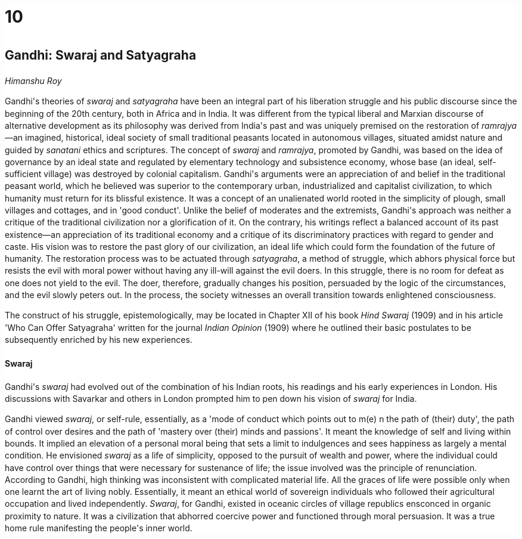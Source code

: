 # **10**

## Gandhi: Swaraj and Satyagraha

*Himanshu Roy*

Gandhi's theories of *swaraj* and *satyagraha* have been an integral part of his liberation struggle and his public discourse since the beginning of the 20th century, both in Africa and in India. It was different from the typical liberal and Marxian discourse of alternative development as its philosophy was derived from India's past and was uniquely premised on the restoration of *ramrajya*—an imagined, historical, ideal society of small traditional peasants located in autonomous villages, situated amidst nature and guided by *sanatani* ethics and scriptures. The concept of *swaraj* and *ramrajya*, promoted by Gandhi, was based on the idea of governance by an ideal state and regulated by elementary technology and subsistence economy, whose base (an ideal, self-sufficient village) was destroyed by colonial capitalism. Gandhi's arguments were an appreciation of and belief in the traditional peasant world, which he believed was superior to the contemporary urban, industrialized and capitalist civilization, to which humanity must return for its blissful existence. It was a concept of an unalienated world rooted in the simplicity of plough, small villages and cottages, and in 'good conduct'. Unlike the belief of moderates and the extremists, Gandhi's approach was neither a critique of the traditional civilization nor a glorification of it. On the contrary, his writings reflect a balanced account of its past existence—an appreciation of its traditional economy and a critique of its discriminatory practices with regard to gender and caste. His vision was to restore the past glory of our civilization, an ideal life which could form the foundation of the future of humanity. The restoration process was to be actuated through *satyagraha*, a method of struggle, which abhors physical force but resists the evil with moral power without having any ill-will against the evil doers. In this struggle, there is no room for defeat as one does not yield to the evil. The doer, therefore, gradually changes his position, persuaded by the logic of the circumstances, and the evil slowly peters out. In the process, the society witnesses an overall transition towards enlightened consciousness.

The construct of his struggle, epistemologically, may be located in Chapter XII of his book *Hind Swaraj* (1909) and in his article 'Who Can Offer Satyagraha' written for the journal *Indian Opinion* (1909) where he outlined their basic postulates to be subsequently enriched by his new experiences.

#### Swaraj

Gandhi's *swaraj* had evolved out of the combination of his Indian roots, his readings and his early experiences in London. His discussions with Savarkar and others in London prompted him to pen down his vision of *swaraj* for India.

Gandhi viewed *swaraj*, or self-rule, essentially, as a 'mode of conduct which points out to m(e) n the path of (their) duty', the path of control over desires and the path of 'mastery over (their) minds and passions'. It meant the knowledge of self and living within bounds. It implied an elevation of a personal moral being that sets a limit to indulgences and sees happiness as largely a mental condition. He envisioned *swaraj* as a life of simplicity, opposed to the pursuit of wealth and power, where the individual could have control over things that were necessary for sustenance of life; the issue involved was the principle of renunciation. According to Gandhi, high thinking was inconsistent with complicated material life. All the graces of life were possible only when one learnt the art of living nobly. Essentially, it meant an ethical world of sovereign individuals who followed their agricultural occupation and lived independently. *Swaraj*, for Gandhi, existed in oceanic circles of village republics ensconced in organic proximity to nature. It was a civilization that abhorred coercive power and functioned through moral persuasion. It was a true home rule manifesting the people's inner world.
